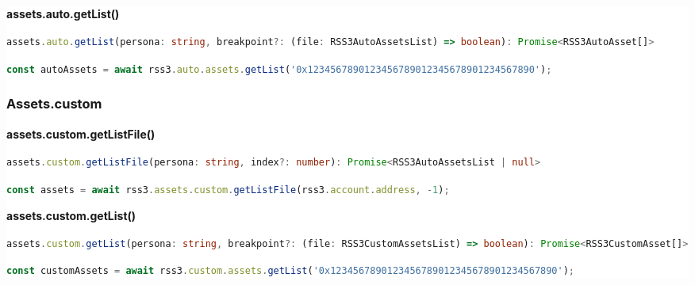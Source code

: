 **assets.auto.getList()**

<CodeGroup>
<CodeGroupItem title="types" active>

```ts
assets.auto.getList(persona: string, breakpoint?: (file: RSS3AutoAssetsList) => boolean): Promise<RSS3AutoAsset[]>
```

</CodeGroupItem>

<CodeGroupItem title="example">

```ts
const autoAssets = await rss3.auto.assets.getList('0x1234567890123456789012345678901234567890');
```

</CodeGroupItem>
</CodeGroup>

### Assets.custom

**assets.custom.getListFile()**

<CodeGroup>
<CodeGroupItem title="types" active>

```ts
assets.custom.getListFile(persona: string, index?: number): Promise<RSS3AutoAssetsList | null>
```

</CodeGroupItem>

<CodeGroupItem title="example">

```ts
const assets = await rss3.assets.custom.getListFile(rss3.account.address, -1);
```

</CodeGroupItem>
</CodeGroup>

**assets.custom.getList()**

<CodeGroup>
<CodeGroupItem title="types" active>

```ts
assets.custom.getList(persona: string, breakpoint?: (file: RSS3CustomAssetsList) => boolean): Promise<RSS3CustomAsset[]>
```

</CodeGroupItem>

<CodeGroupItem title="example">

```ts
const customAssets = await rss3.custom.assets.getList('0x1234567890123456789012345678901234567890');
```
